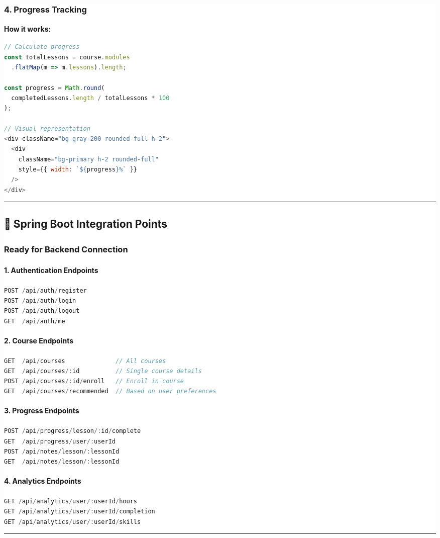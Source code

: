 
### **4. Progress Tracking**
**How it works**:
```javascript
// Calculate progress
const totalLessons = course.modules
  .flatMap(m => m.lessons).length;

const progress = Math.round(
  completedLessons.length / totalLessons * 100
);

// Visual representation
<div className="bg-gray-200 rounded-full h-2">
  <div 
    className="bg-primary h-2 rounded-full"
    style={{ width: `${progress}%` }}
  />
</div>
```

---

## 🔌 Spring Boot Integration Points

### **Ready for Backend Connection**

#### **1. Authentication Endpoints**
```javascript
POST /api/auth/register
POST /api/auth/login
POST /api/auth/logout
GET  /api/auth/me
```

#### **2. Course Endpoints**
```javascript
GET  /api/courses              // All courses
GET  /api/courses/:id          // Single course details
POST /api/courses/:id/enroll   // Enroll in course
GET  /api/courses/recommended  // Based on user preferences
```

#### **3. Progress Endpoints**
```javascript
POST /api/progress/lesson/:id/complete
GET  /api/progress/user/:userId
POST /api/notes/lesson/:lessonId
GET  /api/notes/lesson/:lessonId
```

#### **4. Analytics Endpoints**
```javascript
GET /api/analytics/user/:userId/hours
GET /api/analytics/user/:userId/completion
GET /api/analytics/user/:userId/skills
```

---